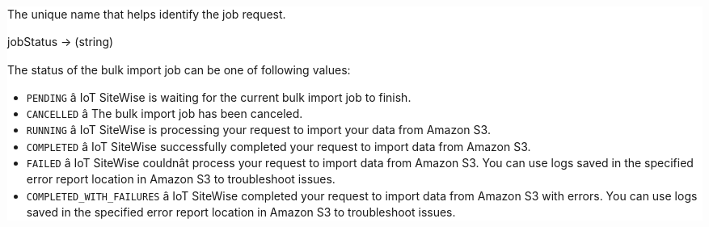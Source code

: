The unique name that helps identify the job request.

jobStatus -> (string)

The status of the bulk import job can be one of following values:

- `PENDING` â IoT SiteWise is waiting for the current bulk import job to finish.
- `CANCELLED` â The bulk import job has been canceled.
- `RUNNING` â IoT SiteWise is processing your request to import your data from Amazon S3.
- `COMPLETED` â IoT SiteWise successfully completed your request to import data from Amazon S3.
- `FAILED` â IoT SiteWise couldnât process your request to import data from Amazon S3. You can use logs saved in the specified error report location in Amazon S3 to troubleshoot issues.
- `COMPLETED_WITH_FAILURES` â IoT SiteWise completed your request to import data from Amazon S3 with errors. You can use logs saved in the specified error report location in Amazon S3 to troubleshoot issues.